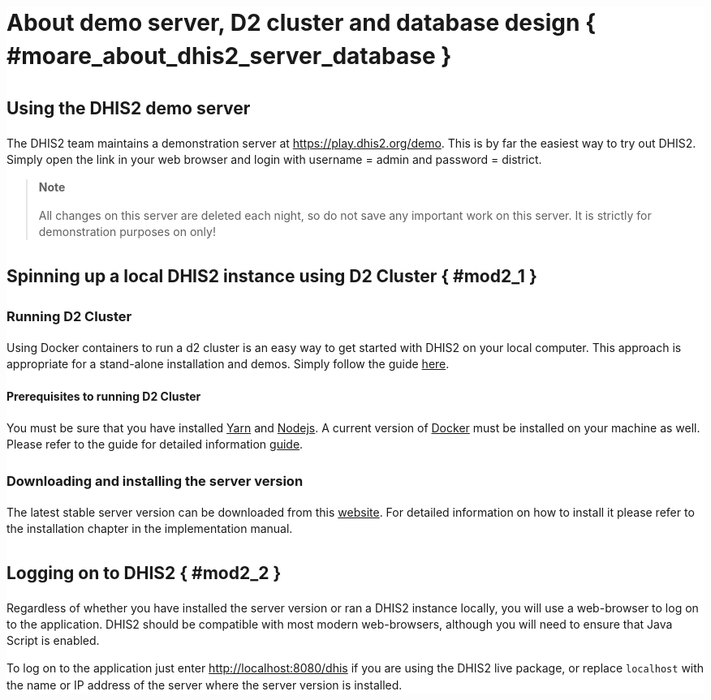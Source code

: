 # About demo server, D2 cluster and database design { #moare_about_dhis2_server_database } 

## Using the DHIS2 demo server

The DHIS2 team maintains a demonstration server at
<https://play.dhis2.org/demo>. This is by far the easiest way to try out
DHIS2. Simply open the link in your web browser and login with username
= admin and password = district.

> **Note**
>
> All changes on this server are deleted each night, so do not save any
> important work on this server. It is strictly for demonstration
> purposes on only\!

## Spinning up a local DHIS2 instance using D2 Cluster  { #mod2_1 } 

### Running D2 Cluster

Using Docker containers to run a d2 cluster is an easy way to get started with DHIS2 on
your local computer. This approach is appropriate for a stand-alone
installation and demos. Simply follow the guide
[here](https://developers.dhis2.org/docs/guides/spin-up-local-instance).

#### Prerequisites to running D2 Cluster

You must be sure that you have installed [Yarn](https://classic.yarnpkg.com/en/docs/install/) and [Nodejs](https://nodejs.org/en/). A current version of [Docker](https://www.docker.com/) must be
installed on your machine as well. Please refer to the guide for detailed information [guide](https://developers.dhis2.org/docs/guides/spin-up-local-instance).

### Downloading and installing the server version

The latest stable server version can be downloaded from this
[website](http://stable.dhis2.org/). For detailed information on how to
install it please refer to the installation chapter in the
implementation manual.

## Logging on to DHIS2 { #mod2_2 } 

Regardless of whether you have installed the server version or ran a DHIS2 instance locally, you will use a web-browser to log on to the
application. DHIS2 should be compatible with most modern web-browsers,
although you will need to ensure that Java Script is enabled.

To log on to the application just enter <http://localhost:8080/dhis> if
you are using the DHIS2 live package, or replace `localhost` with the
name or IP address of the server where the server version is installed.
